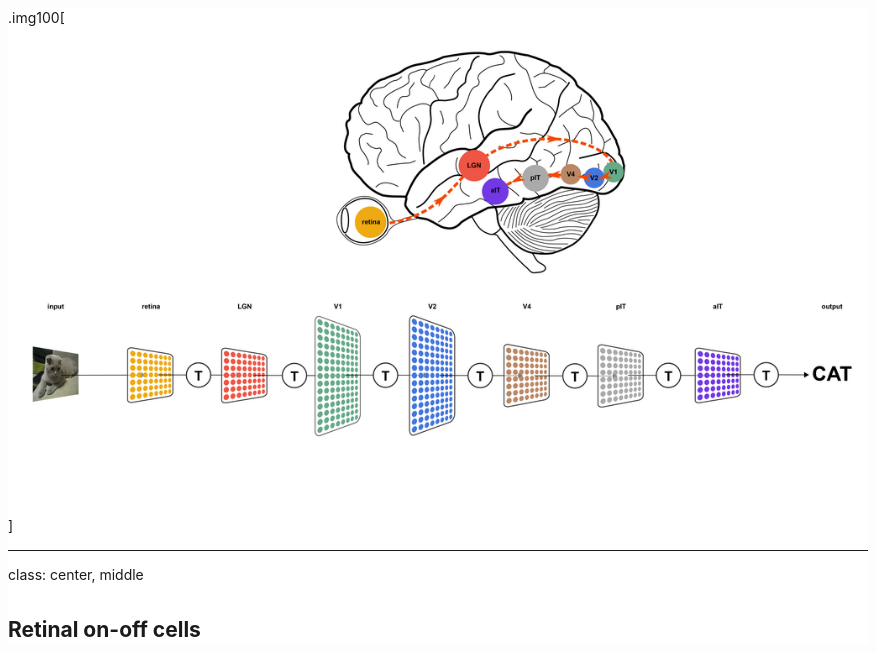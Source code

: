 .img100[![](img/early/ventral-visual-stream_v2.png)]

---
class: center, middle

## Retinal on-off cells
